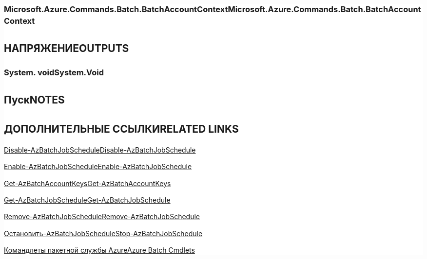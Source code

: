 ### <span data-ttu-id="8d7e4-144">Microsoft.Azure.Commands.Batch.BatchAccountContext</span><span class="sxs-lookup"><span data-stu-id="8d7e4-144">Microsoft.Azure.Commands.Batch.BatchAccountContext</span></span>

## <span data-ttu-id="8d7e4-145">НАПРЯЖЕНИЕ</span><span class="sxs-lookup"><span data-stu-id="8d7e4-145">OUTPUTS</span></span>

### <span data-ttu-id="8d7e4-146">System. void</span><span class="sxs-lookup"><span data-stu-id="8d7e4-146">System.Void</span></span>

## <span data-ttu-id="8d7e4-147">Пуск</span><span class="sxs-lookup"><span data-stu-id="8d7e4-147">NOTES</span></span>

## <span data-ttu-id="8d7e4-148">ДОПОЛНИТЕЛЬНЫЕ ССЫЛКИ</span><span class="sxs-lookup"><span data-stu-id="8d7e4-148">RELATED LINKS</span></span>

[<span data-ttu-id="8d7e4-149">Disable-AzBatchJobSchedule</span><span class="sxs-lookup"><span data-stu-id="8d7e4-149">Disable-AzBatchJobSchedule</span></span>](./Disable-AzBatchJobSchedule.md)

[<span data-ttu-id="8d7e4-150">Enable-AzBatchJobSchedule</span><span class="sxs-lookup"><span data-stu-id="8d7e4-150">Enable-AzBatchJobSchedule</span></span>](./Enable-AzBatchJobSchedule.md)

[<span data-ttu-id="8d7e4-151">Get-AzBatchAccountKeys</span><span class="sxs-lookup"><span data-stu-id="8d7e4-151">Get-AzBatchAccountKeys</span></span>](./Get-AzBatchAccountKey.md)

[<span data-ttu-id="8d7e4-152">Get-AzBatchJobSchedule</span><span class="sxs-lookup"><span data-stu-id="8d7e4-152">Get-AzBatchJobSchedule</span></span>](./Get-AzBatchJobSchedule.md)

[<span data-ttu-id="8d7e4-153">Remove-AzBatchJobSchedule</span><span class="sxs-lookup"><span data-stu-id="8d7e4-153">Remove-AzBatchJobSchedule</span></span>](./Remove-AzBatchJobSchedule.md)

[<span data-ttu-id="8d7e4-154">Остановить-AzBatchJobSchedule</span><span class="sxs-lookup"><span data-stu-id="8d7e4-154">Stop-AzBatchJobSchedule</span></span>](./Stop-AzBatchJobSchedule.md)

[<span data-ttu-id="8d7e4-155">Командлеты пакетной службы Azure</span><span class="sxs-lookup"><span data-stu-id="8d7e4-155">Azure Batch Cmdlets</span></span>](/powershell/module/az.batch)


